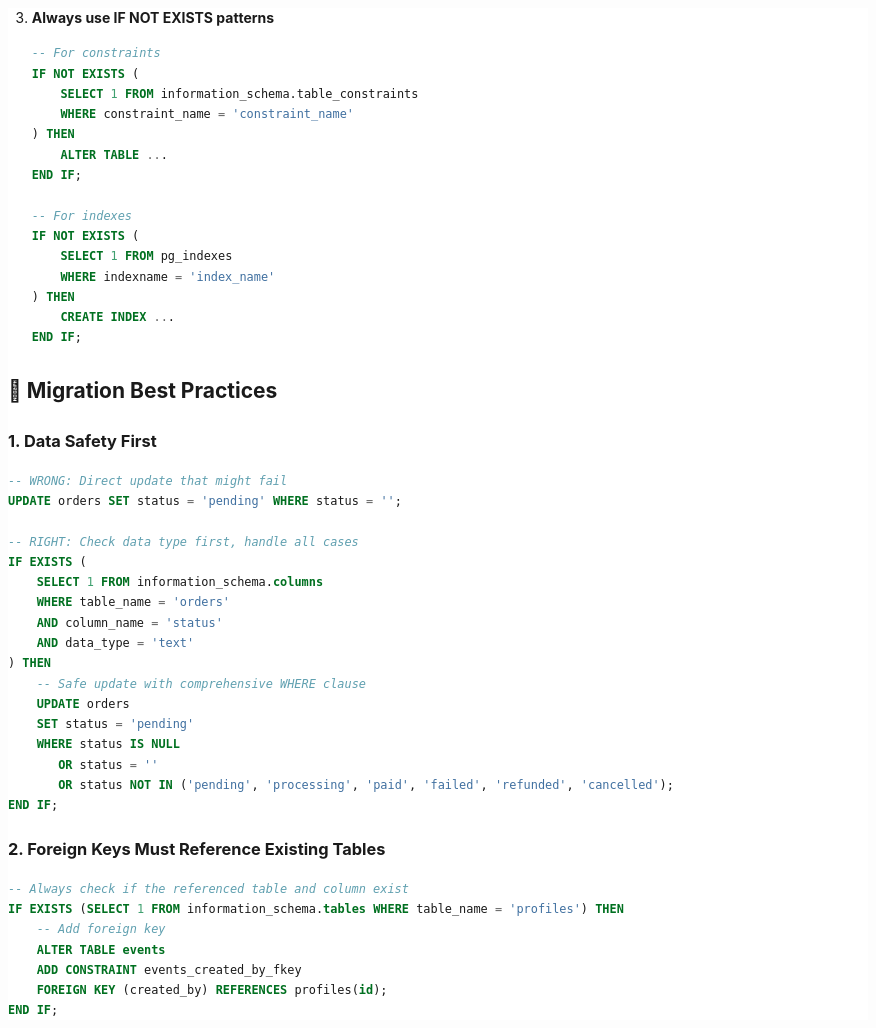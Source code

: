 3. **Always use IF NOT EXISTS patterns**
   ```sql
   -- For constraints
   IF NOT EXISTS (
       SELECT 1 FROM information_schema.table_constraints 
       WHERE constraint_name = 'constraint_name'
   ) THEN
       ALTER TABLE ...
   END IF;
   
   -- For indexes
   IF NOT EXISTS (
       SELECT 1 FROM pg_indexes 
       WHERE indexname = 'index_name'
   ) THEN
       CREATE INDEX ...
   END IF;
   ```

## 🎯 Migration Best Practices

### 1. Data Safety First

```sql
-- WRONG: Direct update that might fail
UPDATE orders SET status = 'pending' WHERE status = '';

-- RIGHT: Check data type first, handle all cases
IF EXISTS (
    SELECT 1 FROM information_schema.columns 
    WHERE table_name = 'orders' 
    AND column_name = 'status' 
    AND data_type = 'text'
) THEN
    -- Safe update with comprehensive WHERE clause
    UPDATE orders 
    SET status = 'pending' 
    WHERE status IS NULL 
       OR status = '' 
       OR status NOT IN ('pending', 'processing', 'paid', 'failed', 'refunded', 'cancelled');
END IF;
```

### 2. Foreign Keys Must Reference Existing Tables

```sql
-- Always check if the referenced table and column exist
IF EXISTS (SELECT 1 FROM information_schema.tables WHERE table_name = 'profiles') THEN
    -- Add foreign key
    ALTER TABLE events 
    ADD CONSTRAINT events_created_by_fkey 
    FOREIGN KEY (created_by) REFERENCES profiles(id);
END IF;
```
